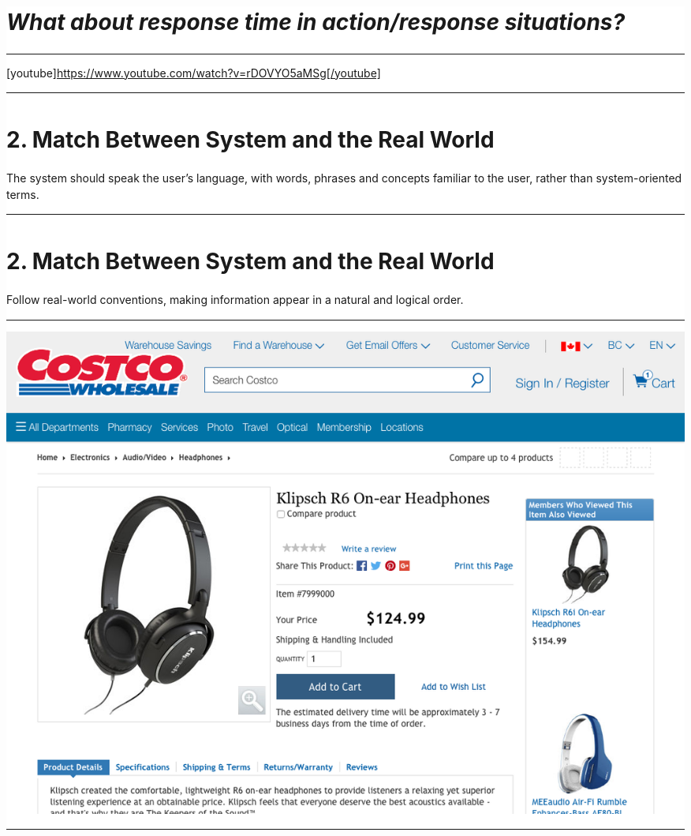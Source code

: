 
# _What about response time in action/response situations?_

---

[youtube]https://www.youtube.com/watch?v=rDOVYO5aMSg[/youtube]

---

# 2. Match Between System and the Real World

The system should speak the user’s language, with words, phrases and concepts familiar to the user, rather than system-oriented terms.

---

# 2. Match Between System and the Real World

Follow real-world conventions, making information appear in a natural and logical order.

---

![fit](images/costco-5.png)

---